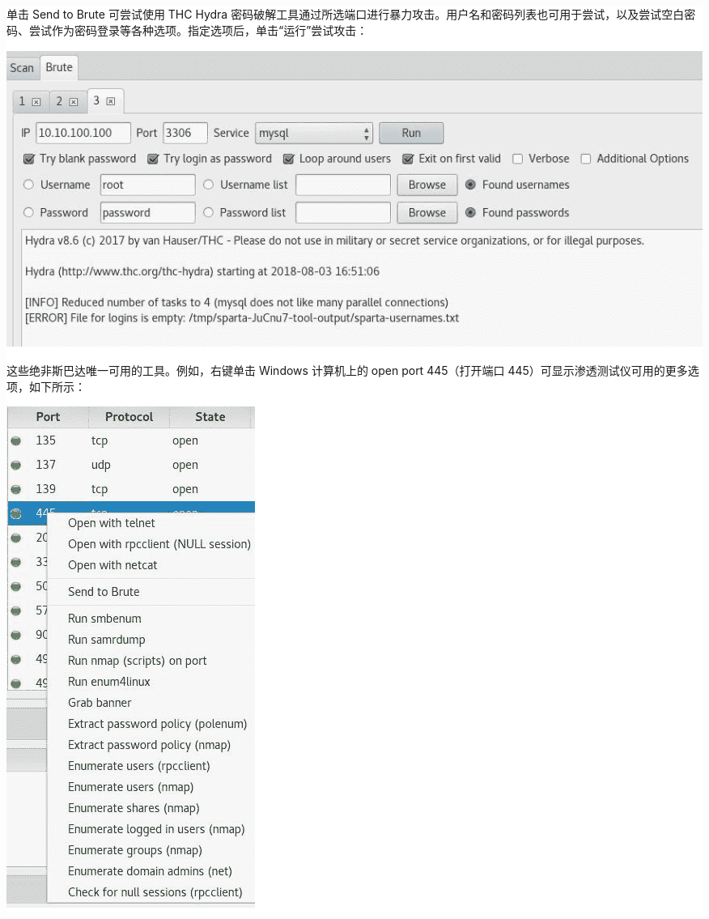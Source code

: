 单击 Send to Brute 可尝试使用 THC Hydra 密码破解工具通过所选端口进行暴力攻击。用户名和密码列表也可用于尝试，以及尝试空白密码、尝试作为密码登录等各种选项。指定选项后，单击“运行”尝试攻击：

![](img/55fc817f-5279-4366-8990-c852bd05df2d.jpg)

这些绝非斯巴达唯一可用的工具。例如，右键单击 Windows 计算机上的 open port 445（打开端口 445）可显示渗透测试仪可用的更多选项，如下所示：

![](img/9b5608f3-603f-4b8a-a29b-feb99a315197.png)
